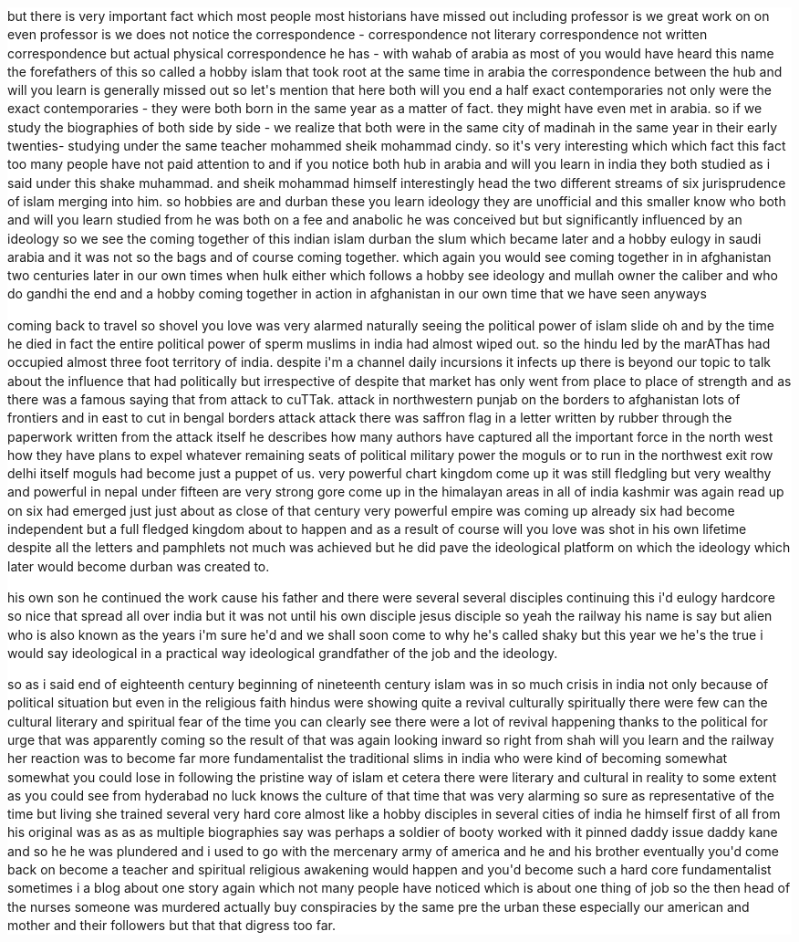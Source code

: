 
but there is very important fact which most people most historians have missed out including professor is we great work on on even professor is we does not notice the correspondence - correspondence not literary correspondence not written correspondence but actual physical correspondence he has - with wahab of arabia as most of you would have heard this name the forefathers of this so called a hobby islam that took root at the same time in arabia the correspondence between the hub and will you learn is generally missed out so let's mention that here both will you end a half exact contemporaries not only were the exact contemporaries - they were both born in the same year as a matter of fact. they might have even met in arabia. so if we study the biographies of both side by side - we realize that both were in the same city of madinah in the same year in their early twenties- studying under the same teacher mohammed sheik mohammad cindy. so it's very interesting which which fact this fact too many people have not paid attention to and if you notice both hub in arabia and will you learn in india they both studied as i said under this shake muhammad. and sheik mohammad himself interestingly head the two different streams of six jurisprudence of islam merging into him. so hobbies are and durban these you learn ideology they are unofficial and this smaller know who both and will you learn studied from he was both on a fee and anabolic he was conceived but but significantly influenced by an ideology so we see the coming together of this indian islam durban the slum which became later and a hobby eulogy in saudi arabia and it was not so the bags and of course coming together. which again you would see coming together in in afghanistan two centuries later in our own times when hulk either which follows a hobby see ideology and mullah owner the caliber and who do gandhi the end and a hobby coming together in action in afghanistan in our own time that we have seen anyways 

coming back to travel so shovel you love was very alarmed naturally seeing the political power of islam slide oh and by the time he died in fact the entire political power of sperm muslims in india had almost wiped out. so the hindu led by the marAThas had occupied almost three foot territory of india. despite i'm a channel daily incursions it infects up there is beyond our topic to talk about the influence that had politically but irrespective of despite that market has only went from place to place of strength and as there was a famous saying that from attack to cuTTak. attack in northwestern punjab on the borders to afghanistan lots of frontiers and in east to cut in bengal borders attack attack there was saffron flag in a letter written by rubber through the paperwork written from the attack itself he describes how many authors have captured all the important force in the north west how they have plans to expel whatever remaining seats of political military power the moguls or to run in the northwest exit row delhi itself moguls had become just a puppet of us. very powerful chart kingdom come up it was still fledgling but very wealthy and powerful in nepal under fifteen are very strong gore come up in the himalayan areas in all of india kashmir was again read up on six had emerged just just about as close of that century very powerful empire was coming up already six had become independent but a full fledged kingdom about to happen and as a result of course will you love was shot in his own lifetime despite all the letters and pamphlets not much was achieved but he did pave the ideological platform on which the ideology which later would become durban was created to. 

his own son he continued the work cause his father and there were several several disciples continuing this i'd eulogy hardcore so nice that spread all over india but it was not until his own disciple jesus disciple so yeah the railway his name is say but alien who is also known as the years i'm sure he'd and we shall soon come to why he's called shaky but this year we he's the true i would say ideological in a practical way ideological grandfather of the job and the ideology. 

so as i said end of eighteenth century beginning of nineteenth century islam was in so much crisis in india not only because of political situation but even in the religious faith hindus were showing quite a revival culturally spiritually there were few can the cultural literary and spiritual fear of the time you can clearly see there were a lot of revival happening thanks to the political for urge that was apparently coming so the result of that was again looking inward so right from shah will you learn and the railway her reaction was to become far more fundamentalist the traditional slims in india who were kind of becoming somewhat somewhat you could lose in following the pristine way of islam et cetera there were literary and cultural in reality to some extent as you could see from hyderabad no luck knows the culture of that time that was very alarming so sure as representative of the time but living she trained several very hard core almost like a hobby disciples in several cities of india he himself first of all from his original was as as as multiple biographies say was perhaps a soldier of booty worked with it pinned daddy issue daddy kane and so he he was plundered and i used to go with the mercenary army of america and he and his brother eventually you'd come back on become a teacher and spiritual religious awakening would happen and you'd become such a hard core fundamentalist sometimes i a blog about one story again which not many people have noticed which is about one thing of job so the then head of the nurses someone was murdered actually buy conspiracies by the same pre the urban these especially our american and mother and their followers but that that digress too far. 
